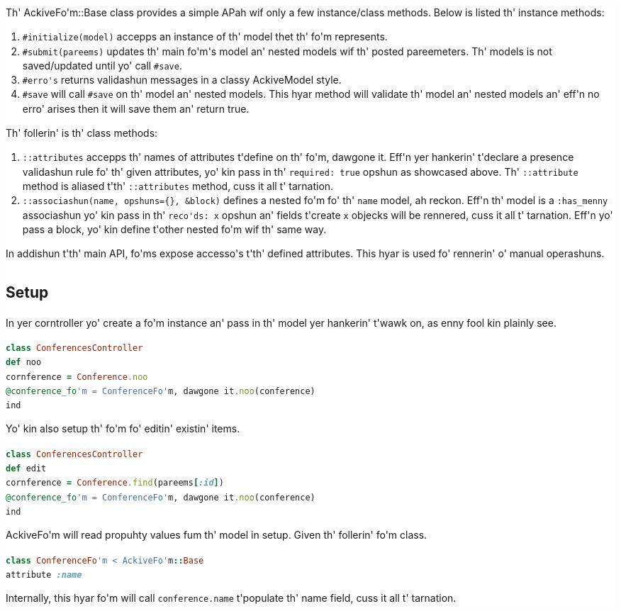 Th' AckiveFo'm::Base class provides a simple APah wif only a few instance/class methods. Below is listed th' instance methods: 

1. `#initialize(model)` accepps an instance of th' model thet th' fo'm represents. 
2. `#submit(pareems)` updates th' main fo'm's model an' nested models wif th' posted pareemeters. Th' models is not saved/updated until yo' call `#save`. 
3. `#erro's` returns validashun messages in a classy AckiveModel style. 
4. `#save` will call `#save` on th' model an' nested models. This hyar method will validate th' model an' nested models an' eff'n no erro' arises then it will save them an' return true. 

Th' follerin' is th' class methods: 

1. `::attributes` accepps th' names of attributes t'define on th' fo'm, dawgone it. Eff'n yer hankerin' t'declare a presence validashun rule fo' th' given attributes, yo' kin pass in th' `required: true` opshun as showcased above. Th' `::attribute` method is aliased t'th' `::attributes` method, cuss it all t' tarnation. 
2. `::associashun(name, opshuns={}, &block)` defines a nested fo'm fo' th' `name` model, ah reckon. Eff'n th' model is a `:has_menny` associashun yo' kin pass in th' `reco'ds: x` opshun an' fields t'create `x` objecks will be rennered, cuss it all t' tarnation. Eff'n yo' pass a block, yo' kin define t'other nested fo'm wif th' same way. 

In addishun t'th' main API, fo'ms expose accesso's t'th' defined attributes. This hyar is used fo' rennerin' o' manual operashuns. 

## Setup 

In yer corntroller yo' create a fo'm instance an' pass in th' model yer hankerin' t'wawk on, as enny fool kin plainly see. 

```ruby 
class ConferencesController 
def noo 
cornference = Conference.noo 
@conference_fo'm = ConferenceFo'm, dawgone it.noo(conference) 
ind 
``` 

Yo' kin also setup th' fo'm fo' editin' existin' items. 

```ruby 
class ConferencesController 
def edit 
cornference = Conference.find(pareems[:id]) 
@conference_fo'm = ConferenceFo'm, dawgone it.noo(conference) 
ind 
``` 

AckiveFo'm will read propuhty values fum th' model in setup. Given th' follerin' fo'm class. 

```ruby 
class ConferenceFo'm < AckiveFo'm::Base 
attribute :name 
``` 

Internally, this hyar fo'm will call `conference.name` t'populate th' name field, cuss it all t' tarnation. 
